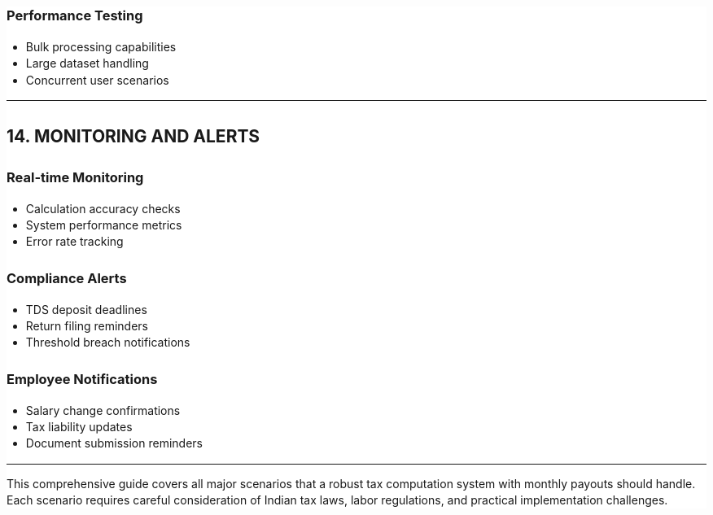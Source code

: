 ### Performance Testing
- Bulk processing capabilities
- Large dataset handling
- Concurrent user scenarios

---

## 14. MONITORING AND ALERTS

### Real-time Monitoring
- Calculation accuracy checks
- System performance metrics
- Error rate tracking

### Compliance Alerts
- TDS deposit deadlines
- Return filing reminders
- Threshold breach notifications

### Employee Notifications
- Salary change confirmations
- Tax liability updates
- Document submission reminders

---

This comprehensive guide covers all major scenarios that a robust tax computation system with monthly payouts should handle. Each scenario requires careful consideration of Indian tax laws, labor regulations, and practical implementation challenges. 